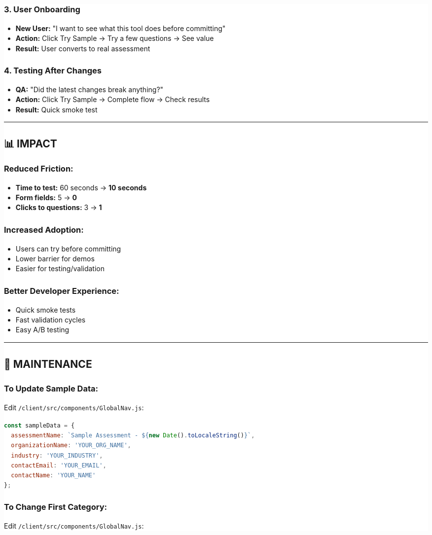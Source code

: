 ### **3. User Onboarding**
- **New User:** "I want to see what this tool does before committing"
- **Action:** Click Try Sample → Try a few questions → See value
- **Result:** User converts to real assessment

### **4. Testing After Changes**
- **QA:** "Did the latest changes break anything?"
- **Action:** Click Try Sample → Complete flow → Check results
- **Result:** Quick smoke test

---

## 📊 **IMPACT**

### **Reduced Friction:**
- **Time to test:** 60 seconds → **10 seconds**
- **Form fields:** 5 → **0**
- **Clicks to questions:** 3 → **1**

### **Increased Adoption:**
- Users can try before committing
- Lower barrier for demos
- Easier for testing/validation

### **Better Developer Experience:**
- Quick smoke tests
- Fast validation cycles
- Easy A/B testing

---

## 🔧 **MAINTENANCE**

### **To Update Sample Data:**

Edit `/client/src/components/GlobalNav.js`:

```javascript
const sampleData = {
  assessmentName: `Sample Assessment - ${new Date().toLocaleString()}`,
  organizationName: 'YOUR_ORG_NAME',
  industry: 'YOUR_INDUSTRY',
  contactEmail: 'YOUR_EMAIL',
  contactName: 'YOUR_NAME'
};
```

### **To Change First Category:**

Edit `/client/src/components/GlobalNav.js`:
